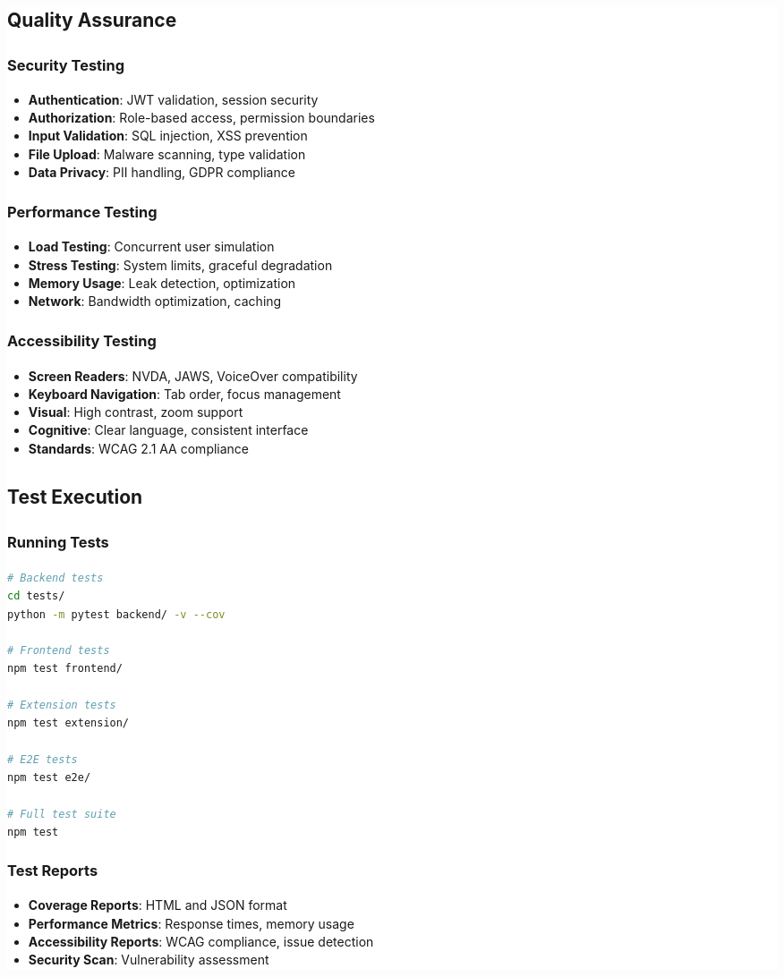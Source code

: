 ## Quality Assurance

### Security Testing
- **Authentication**: JWT validation, session security
- **Authorization**: Role-based access, permission boundaries
- **Input Validation**: SQL injection, XSS prevention
- **File Upload**: Malware scanning, type validation
- **Data Privacy**: PII handling, GDPR compliance

### Performance Testing
- **Load Testing**: Concurrent user simulation
- **Stress Testing**: System limits, graceful degradation
- **Memory Usage**: Leak detection, optimization
- **Network**: Bandwidth optimization, caching

### Accessibility Testing
- **Screen Readers**: NVDA, JAWS, VoiceOver compatibility
- **Keyboard Navigation**: Tab order, focus management
- **Visual**: High contrast, zoom support
- **Cognitive**: Clear language, consistent interface
- **Standards**: WCAG 2.1 AA compliance

## Test Execution

### Running Tests

```bash
# Backend tests
cd tests/
python -m pytest backend/ -v --cov

# Frontend tests  
npm test frontend/

# Extension tests
npm test extension/

# E2E tests
npm test e2e/

# Full test suite
npm test
```

### Test Reports
- **Coverage Reports**: HTML and JSON format
- **Performance Metrics**: Response times, memory usage
- **Accessibility Reports**: WCAG compliance, issue detection
- **Security Scan**: Vulnerability assessment
